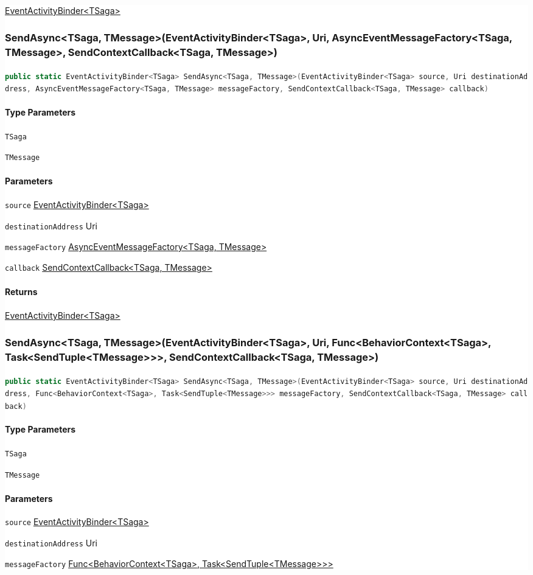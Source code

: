 [EventActivityBinder\<TSaga\>](../masstransit/eventactivitybinder-1)<br/>

### **SendAsync\<TSaga, TMessage\>(EventActivityBinder\<TSaga\>, Uri, AsyncEventMessageFactory\<TSaga, TMessage\>, SendContextCallback\<TSaga, TMessage\>)**

```csharp
public static EventActivityBinder<TSaga> SendAsync<TSaga, TMessage>(EventActivityBinder<TSaga> source, Uri destinationAddress, AsyncEventMessageFactory<TSaga, TMessage> messageFactory, SendContextCallback<TSaga, TMessage> callback)
```

#### Type Parameters

`TSaga`<br/>

`TMessage`<br/>

#### Parameters

`source` [EventActivityBinder\<TSaga\>](../masstransit/eventactivitybinder-1)<br/>

`destinationAddress` Uri<br/>

`messageFactory` [AsyncEventMessageFactory\<TSaga, TMessage\>](../../masstransit-abstractions/masstransit/asynceventmessagefactory-2)<br/>

`callback` [SendContextCallback\<TSaga, TMessage\>](../../masstransit-abstractions/masstransit/sendcontextcallback-2)<br/>

#### Returns

[EventActivityBinder\<TSaga\>](../masstransit/eventactivitybinder-1)<br/>

### **SendAsync\<TSaga, TMessage\>(EventActivityBinder\<TSaga\>, Uri, Func\<BehaviorContext\<TSaga\>, Task\<SendTuple\<TMessage\>\>\>, SendContextCallback\<TSaga, TMessage\>)**

```csharp
public static EventActivityBinder<TSaga> SendAsync<TSaga, TMessage>(EventActivityBinder<TSaga> source, Uri destinationAddress, Func<BehaviorContext<TSaga>, Task<SendTuple<TMessage>>> messageFactory, SendContextCallback<TSaga, TMessage> callback)
```

#### Type Parameters

`TSaga`<br/>

`TMessage`<br/>

#### Parameters

`source` [EventActivityBinder\<TSaga\>](../masstransit/eventactivitybinder-1)<br/>

`destinationAddress` Uri<br/>

`messageFactory` [Func\<BehaviorContext\<TSaga\>, Task\<SendTuple\<TMessage\>\>\>](https://learn.microsoft.com/en-us/dotnet/api/system.func-2)<br/>
